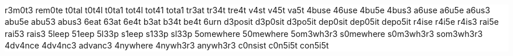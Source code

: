 r3m0t3
rem0te
t0tal
t0t4l
t0ta1
tot4l
tot41
tota1
tr3at
tr34t
tre4t
v4st
v45t
va5t
4buse
46use
4bu5e
4bus3
a6use
a6u5e
a6us3
abu5e
abu53
abus3
6eat
63at
6e4t
b3at
b34t
be4t
6urn
d3posit
d3p0sit
d3po5it
dep0sit
dep05it
depo5it
r4ise
r4i5e
r4is3
rai5e
rai53
rais3
5leep
51eep
5l33p
s1eep
s133p
sl33p
5omewhere
50mewhere
5om3wh3r3
s0mewhere
s0m3wh3r3
som3wh3r3
4dv4nce
4dv4nc3
advanc3
4nywhere
4nywh3r3
anywh3r3
c0nsist
c0n5i5t
con5i5t